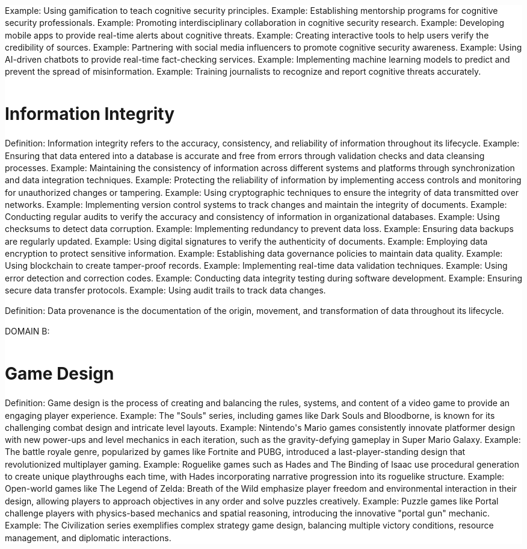 Example: Using gamification to teach cognitive security principles.
Example: Establishing mentorship programs for cognitive security professionals.
Example: Promoting interdisciplinary collaboration in cognitive security research.
Example: Developing mobile apps to provide real-time alerts about cognitive threats.
Example: Creating interactive tools to help users verify the credibility of sources.
Example: Partnering with social media influencers to promote cognitive security awareness.
Example: Using AI-driven chatbots to provide real-time fact-checking services.
Example: Implementing machine learning models to predict and prevent the spread of misinformation.
Example: Training journalists to recognize and report cognitive threats accurately.

# Information Integrity
Definition: Information integrity refers to the accuracy, consistency, and reliability of information throughout its lifecycle.
Example: Ensuring that data entered into a database is accurate and free from errors through validation checks and data cleansing processes.
Example: Maintaining the consistency of information across different systems and platforms through synchronization and data integration techniques.
Example: Protecting the reliability of information by implementing access controls and monitoring for unauthorized changes or tampering.
Example: Using cryptographic techniques to ensure the integrity of data transmitted over networks.
Example: Implementing version control systems to track changes and maintain the integrity of documents.
Example: Conducting regular audits to verify the accuracy and consistency of information in organizational databases.
Example: Using checksums to detect data corruption.
Example: Implementing redundancy to prevent data loss.
Example: Ensuring data backups are regularly updated.
Example: Using digital signatures to verify the authenticity of documents.
Example: Employing data encryption to protect sensitive information.
Example: Establishing data governance policies to maintain data quality.
Example: Using blockchain to create tamper-proof records.
Example: Implementing real-time data validation techniques.
Example: Using error detection and correction codes.
Example: Conducting data integrity testing during software development.
Example: Ensuring secure data transfer protocols.
Example: Using audit trails to track data changes.

Definition: Data provenance is the documentation of the origin, movement, and transformation of data throughout its lifecycle.


DOMAIN B:
# Game Design

Definition: Game design is the process of creating and balancing the rules, systems, and content of a video game to provide an engaging player experience.
Example: The "Souls" series, including games like Dark Souls and Bloodborne, is known for its challenging combat design and intricate level layouts.
Example: Nintendo's Mario games consistently innovate platformer design with new power-ups and level mechanics in each iteration, such as the gravity-defying gameplay in Super Mario Galaxy.
Example: The battle royale genre, popularized by games like Fortnite and PUBG, introduced a last-player-standing design that revolutionized multiplayer gaming.
Example: Roguelike games such as Hades and The Binding of Isaac use procedural generation to create unique playthroughs each time, with Hades incorporating narrative progression into its roguelike structure.
Example: Open-world games like The Legend of Zelda: Breath of the Wild emphasize player freedom and environmental interaction in their design, allowing players to approach objectives in any order and solve puzzles creatively.
Example: Puzzle games like Portal challenge players with physics-based mechanics and spatial reasoning, introducing the innovative "portal gun" mechanic.
Example: The Civilization series exemplifies complex strategy game design, balancing multiple victory conditions, resource management, and diplomatic interactions.
